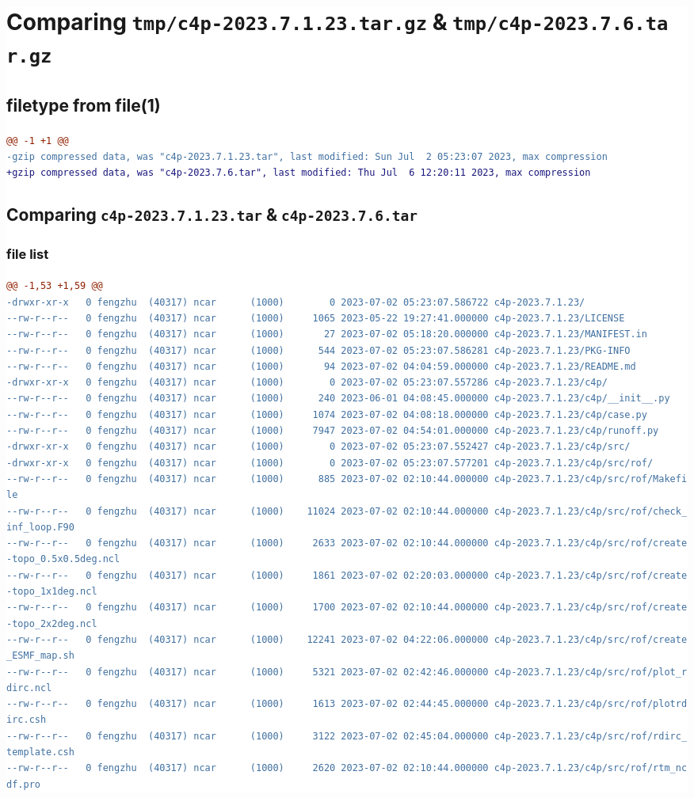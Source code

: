 # Comparing `tmp/c4p-2023.7.1.23.tar.gz` & `tmp/c4p-2023.7.6.tar.gz`

## filetype from file(1)

```diff
@@ -1 +1 @@
-gzip compressed data, was "c4p-2023.7.1.23.tar", last modified: Sun Jul  2 05:23:07 2023, max compression
+gzip compressed data, was "c4p-2023.7.6.tar", last modified: Thu Jul  6 12:20:11 2023, max compression
```

## Comparing `c4p-2023.7.1.23.tar` & `c4p-2023.7.6.tar`

### file list

```diff
@@ -1,53 +1,59 @@
-drwxr-xr-x   0 fengzhu  (40317) ncar      (1000)        0 2023-07-02 05:23:07.586722 c4p-2023.7.1.23/
--rw-r--r--   0 fengzhu  (40317) ncar      (1000)     1065 2023-05-22 19:27:41.000000 c4p-2023.7.1.23/LICENSE
--rw-r--r--   0 fengzhu  (40317) ncar      (1000)       27 2023-07-02 05:18:20.000000 c4p-2023.7.1.23/MANIFEST.in
--rw-r--r--   0 fengzhu  (40317) ncar      (1000)      544 2023-07-02 05:23:07.586281 c4p-2023.7.1.23/PKG-INFO
--rw-r--r--   0 fengzhu  (40317) ncar      (1000)       94 2023-07-02 04:04:59.000000 c4p-2023.7.1.23/README.md
-drwxr-xr-x   0 fengzhu  (40317) ncar      (1000)        0 2023-07-02 05:23:07.557286 c4p-2023.7.1.23/c4p/
--rw-r--r--   0 fengzhu  (40317) ncar      (1000)      240 2023-06-01 04:08:45.000000 c4p-2023.7.1.23/c4p/__init__.py
--rw-r--r--   0 fengzhu  (40317) ncar      (1000)     1074 2023-07-02 04:08:18.000000 c4p-2023.7.1.23/c4p/case.py
--rw-r--r--   0 fengzhu  (40317) ncar      (1000)     7947 2023-07-02 04:54:01.000000 c4p-2023.7.1.23/c4p/runoff.py
-drwxr-xr-x   0 fengzhu  (40317) ncar      (1000)        0 2023-07-02 05:23:07.552427 c4p-2023.7.1.23/c4p/src/
-drwxr-xr-x   0 fengzhu  (40317) ncar      (1000)        0 2023-07-02 05:23:07.577201 c4p-2023.7.1.23/c4p/src/rof/
--rw-r--r--   0 fengzhu  (40317) ncar      (1000)      885 2023-07-02 02:10:44.000000 c4p-2023.7.1.23/c4p/src/rof/Makefile
--rw-r--r--   0 fengzhu  (40317) ncar      (1000)    11024 2023-07-02 02:10:44.000000 c4p-2023.7.1.23/c4p/src/rof/check_inf_loop.F90
--rw-r--r--   0 fengzhu  (40317) ncar      (1000)     2633 2023-07-02 02:10:44.000000 c4p-2023.7.1.23/c4p/src/rof/create-topo_0.5x0.5deg.ncl
--rw-r--r--   0 fengzhu  (40317) ncar      (1000)     1861 2023-07-02 02:20:03.000000 c4p-2023.7.1.23/c4p/src/rof/create-topo_1x1deg.ncl
--rw-r--r--   0 fengzhu  (40317) ncar      (1000)     1700 2023-07-02 02:10:44.000000 c4p-2023.7.1.23/c4p/src/rof/create-topo_2x2deg.ncl
--rw-r--r--   0 fengzhu  (40317) ncar      (1000)    12241 2023-07-02 04:22:06.000000 c4p-2023.7.1.23/c4p/src/rof/create_ESMF_map.sh
--rw-r--r--   0 fengzhu  (40317) ncar      (1000)     5321 2023-07-02 02:42:46.000000 c4p-2023.7.1.23/c4p/src/rof/plot_rdirc.ncl
--rw-r--r--   0 fengzhu  (40317) ncar      (1000)     1613 2023-07-02 02:44:45.000000 c4p-2023.7.1.23/c4p/src/rof/plotrdirc.csh
--rw-r--r--   0 fengzhu  (40317) ncar      (1000)     3122 2023-07-02 02:45:04.000000 c4p-2023.7.1.23/c4p/src/rof/rdirc_template.csh
--rw-r--r--   0 fengzhu  (40317) ncar      (1000)     2620 2023-07-02 02:10:44.000000 c4p-2023.7.1.23/c4p/src/rof/rtm_ncdf.pro
```